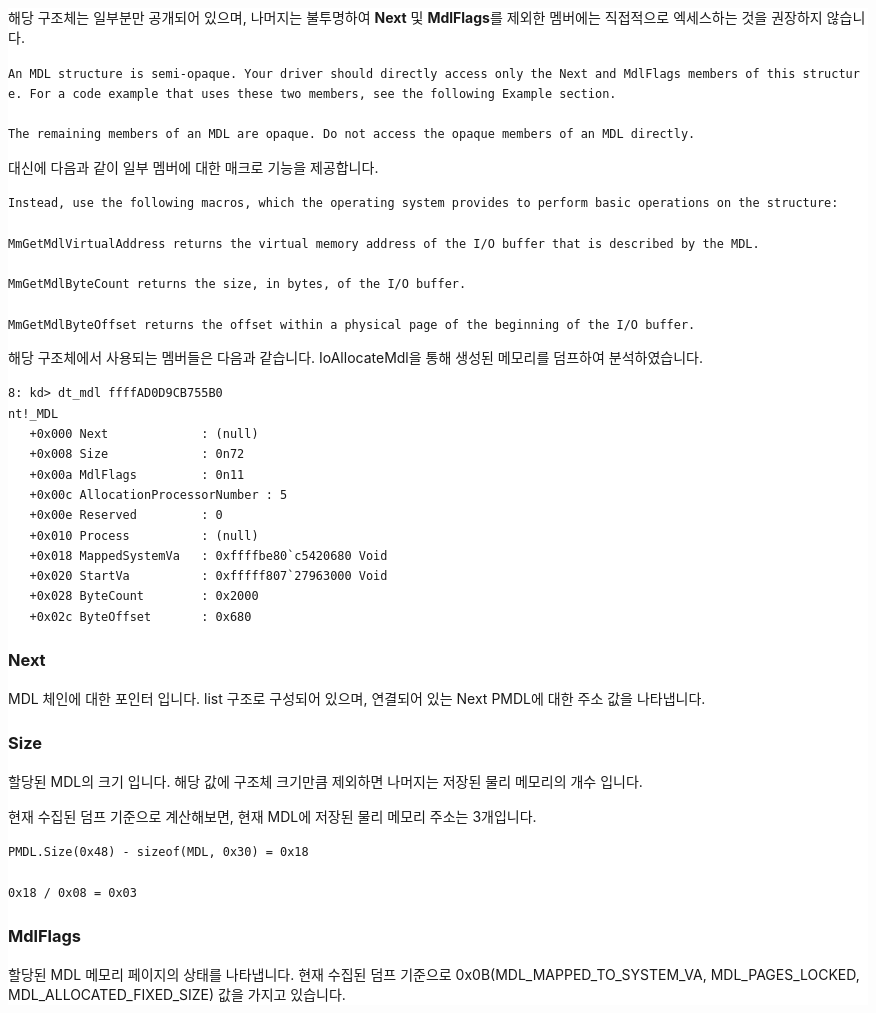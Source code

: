 해당 구조체는 일부분만 공개되어 있으며, 나머지는 불투명하여 **Next** 및 **MdlFlags**를 제외한 멤버에는 직접적으로 엑세스하는 것을 권장하지 않습니다. 
```
An MDL structure is semi-opaque. Your driver should directly access only the Next and MdlFlags members of this structure. For a code example that uses these two members, see the following Example section.

The remaining members of an MDL are opaque. Do not access the opaque members of an MDL directly. 
```

대신에 다음과 같이 일부 멤버에 대한 매크로 기능을 제공합니다.
```
Instead, use the following macros, which the operating system provides to perform basic operations on the structure:

MmGetMdlVirtualAddress returns the virtual memory address of the I/O buffer that is described by the MDL.

MmGetMdlByteCount returns the size, in bytes, of the I/O buffer.

MmGetMdlByteOffset returns the offset within a physical page of the beginning of the I/O buffer.
```

해당 구조체에서 사용되는 멤버들은 다음과 같습니다. IoAllocateMdl을 통해 생성된 메모리를 덤프하여 분석하였습니다.
```
8: kd> dt_mdl ffffAD0D9CB755B0
nt!_MDL
   +0x000 Next             : (null) 
   +0x008 Size             : 0n72
   +0x00a MdlFlags         : 0n11
   +0x00c AllocationProcessorNumber : 5
   +0x00e Reserved         : 0
   +0x010 Process          : (null) 
   +0x018 MappedSystemVa   : 0xffffbe80`c5420680 Void
   +0x020 StartVa          : 0xfffff807`27963000 Void
   +0x028 ByteCount        : 0x2000
   +0x02c ByteOffset       : 0x680
```

### Next
MDL 체인에 대한 포인터 입니다. list 구조로 구성되어 있으며, 연결되어 있는 Next PMDL에 대한 주소 값을 나타냅니다.

### Size
할당된 MDL의 크기 입니다. 해당 값에 구조체 크기만큼 제외하면 나머지는 저장된 물리 메모리의 개수 입니다. 

현재 수집된 덤프 기준으로 계산해보면, 현재 MDL에 저장된 물리 메모리 주소는 3개입니다.
```
PMDL.Size(0x48) - sizeof(MDL, 0x30) = 0x18

0x18 / 0x08 = 0x03
```

### MdlFlags
할당된 MDL 메모리 페이지의 상태를 나타냅니다. 현재 수집된 덤프 기준으로 0x0B(MDL_MAPPED_TO_SYSTEM_VA, MDL_PAGES_LOCKED, MDL_ALLOCATED_FIXED_SIZE) 값을 가지고 있습니다. 
